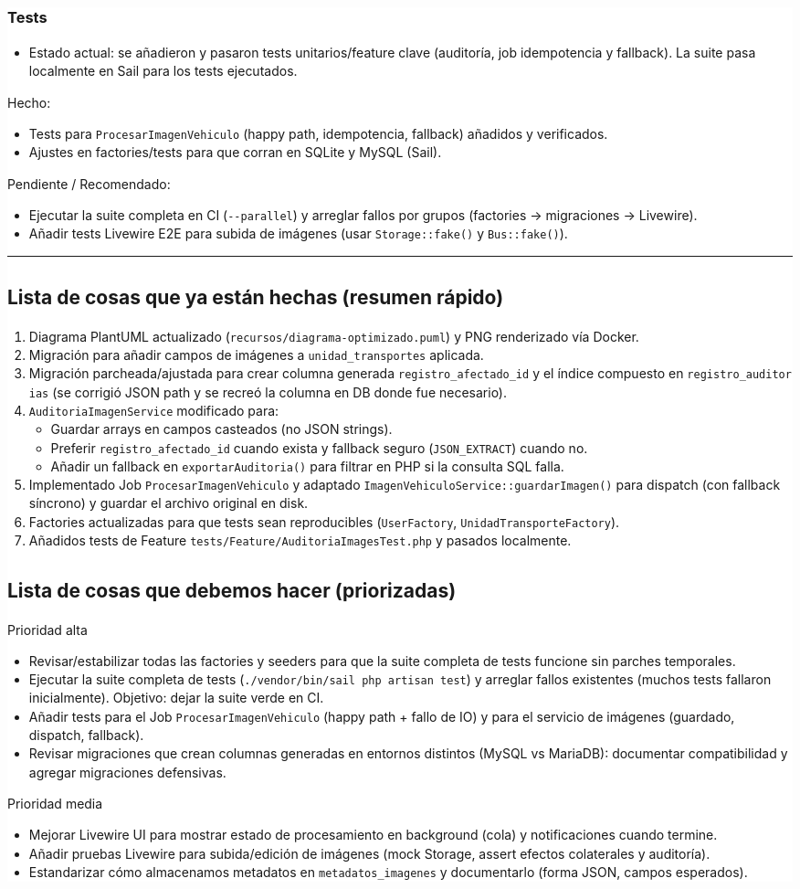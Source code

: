 ### Tests
- Estado actual: se añadieron y pasaron tests unitarios/feature clave (auditoría, job idempotencia y fallback). La suite pasa localmente en Sail para los tests ejecutados.

Hecho:
- Tests para `ProcesarImagenVehiculo` (happy path, idempotencia, fallback) añadidos y verificados.
- Ajustes en factories/tests para que corran en SQLite y MySQL (Sail).

Pendiente / Recomendado:
- Ejecutar la suite completa en CI (`--parallel`) y arreglar fallos por grupos (factories -> migraciones -> Livewire).
- Añadir tests Livewire E2E para subida de imágenes (usar `Storage::fake()` y `Bus::fake()`).

---

## Lista de cosas que ya están hechas (resumen rápido)
1. Diagrama PlantUML actualizado (`recursos/diagrama-optimizado.puml`) y PNG renderizado vía Docker.
2. Migración para añadir campos de imágenes a `unidad_transportes` aplicada.
3. Migración parcheada/ajustada para crear columna generada `registro_afectado_id` y el índice compuesto en `registro_auditorias` (se corrigió JSON path y se recreó la columna en DB donde fue necesario).
4. `AuditoriaImagenService` modificado para:
   - Guardar arrays en campos casteados (no JSON strings).
   - Preferir `registro_afectado_id` cuando exista y fallback seguro (`JSON_EXTRACT`) cuando no.
   - Añadir un fallback en `exportarAuditoria()` para filtrar en PHP si la consulta SQL falla.
5. Implementado Job `ProcesarImagenVehiculo` y adaptado `ImagenVehiculoService::guardarImagen()` para dispatch (con fallback síncrono) y guardar el archivo original en disk.
6. Factories actualizadas para que tests sean reproducibles (`UserFactory`, `UnidadTransporteFactory`).
7. Añadidos tests de Feature `tests/Feature/AuditoriaImagesTest.php` y pasados localmente.

## Lista de cosas que debemos hacer (priorizadas)

Prioridad alta
- Revisar/estabilizar todas las factories y seeders para que la suite completa de tests funcione sin parches temporales.
- Ejecutar la suite completa de tests (`./vendor/bin/sail php artisan test`) y arreglar fallos existentes (muchos tests fallaron inicialmente). Objetivo: dejar la suite verde en CI.
- Añadir tests para el Job `ProcesarImagenVehiculo` (happy path + fallo de IO) y para el servicio de imágenes (guardado, dispatch, fallback).
- Revisar migraciones que crean columnas generadas en entornos distintos (MySQL vs MariaDB): documentar compatibilidad y agregar migraciones defensivas.

Prioridad media
- Mejorar Livewire UI para mostrar estado de procesamiento en background (cola) y notificaciones cuando termine.
- Añadir pruebas Livewire para subida/edición de imágenes (mock Storage, assert efectos colaterales y auditoría).
- Estandarizar cómo almacenamos metadatos en `metadatos_imagenes` y documentarlo (forma JSON, campos esperados).
